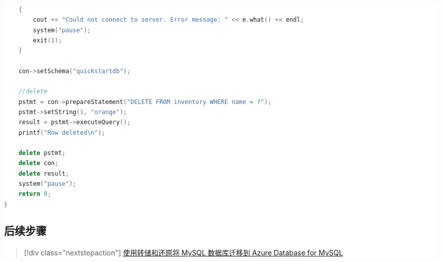 ```c++
    {
        cout << "Could not connect to server. Error message: " << e.what() << endl;
        system("pause");
        exit(1);
    }
    
    con->setSchema("quickstartdb");
        
    //delete
    pstmt = con->prepareStatement("DELETE FROM inventory WHERE name = ?");
    pstmt->setString(1, "orange");
    result = pstmt->executeQuery();
    printf("Row deleted\n");    
    
    delete pstmt;
    delete con;
    delete result;
    system("pause");
    return 0;
}
```

## <a name="next-steps"></a>后续步骤
> [!div class="nextstepaction"]
> [使用转储和还原将 MySQL 数据库迁移到 Azure Database for MySQL](concepts-migrate-dump-restore.md)
